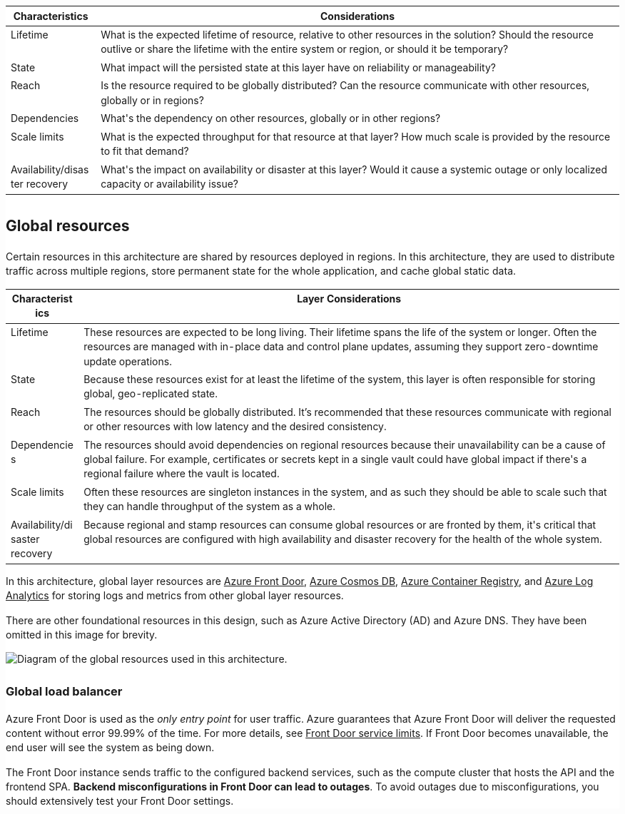 |Characteristics|Considerations|
|---|---|
|Lifetime|What is the expected lifetime of resource, relative to other resources in the solution? Should the resource outlive or share the lifetime with the entire system or region, or should it be temporary?|
|State|What impact will the persisted state at this layer have on reliability or manageability? |
|Reach|Is the resource required to be globally distributed? Can the resource communicate with other resources, globally or in regions?|
|Dependencies|What's the dependency on other resources, globally or in other regions?|
|Scale limits|What is the expected throughput for that resource at that layer? How much scale is provided by the resource to fit that demand? |
|Availability/disaster recovery|What's the impact on availability or disaster at this layer? Would it cause a systemic outage or only localized capacity or availability issue?|

## Global resources

Certain resources in this architecture are shared by resources deployed in regions. In this architecture, they are used to distribute traffic across multiple regions, store permanent state for the whole application, and cache global static data. 

|Characteristics|Layer Considerations|
|---|---|
|Lifetime|These resources are expected to be long living. Their lifetime spans the life of the system or longer. Often the resources are managed with in-place data and control plane updates, assuming they support zero-downtime update operations.|
|State| Because these resources exist for at least the lifetime of the system, this layer is often responsible for storing global, geo-replicated state.|
|Reach|The resources should be globally distributed. It’s recommended that these resources communicate with regional or other resources with low latency and the desired consistency.|
|Dependencies|The resources should avoid dependencies on regional resources because their unavailability can be a cause of global failure. For example, certificates or secrets kept in a single vault could have global impact if there's a regional failure where the vault is located.|
|Scale limits|Often these resources are singleton instances in the system, and as such they should be able to scale such that they can handle throughput of the system as a whole.|
|Availability/disaster recovery|Because regional and stamp resources can consume global resources or are fronted by them, it's critical that global resources are configured with high availability and disaster recovery for the health of the whole system. |

In this architecture, global layer resources are [Azure Front Door](/azure/frontdoor/), [Azure Cosmos DB](/azure/cosmos-db/), [Azure Container Registry](/azure/container-registry/), and [Azure Log Analytics](/azure/azure-monitor/) for storing logs and metrics from other global layer resources.

There are other foundational resources in this design, such as Azure Active Directory (AD) and Azure DNS. They have been omitted in this image for brevity.

![Diagram of the global resources used in this architecture.](./images/global-resources.png)

### Global load balancer

Azure Front Door is used as the _only entry point_ for user traffic. Azure guarantees that Azure Front Door will deliver the requested content without error 99.99% of the time. For more details, see [Front Door service limits](/azure/azure-resource-manager/management/azure-subscription-service-limits#azure-front-door-standard-and-premium-tier-service-limits). If Front Door becomes unavailable, the end user will see the system as being down. 

The Front Door instance sends traffic to the configured backend services, such as the compute cluster that hosts the API and the frontend SPA. **Backend misconfigurations in Front Door can lead to outages**. To avoid outages due to misconfigurations, you should extensively test your Front Door settings.

